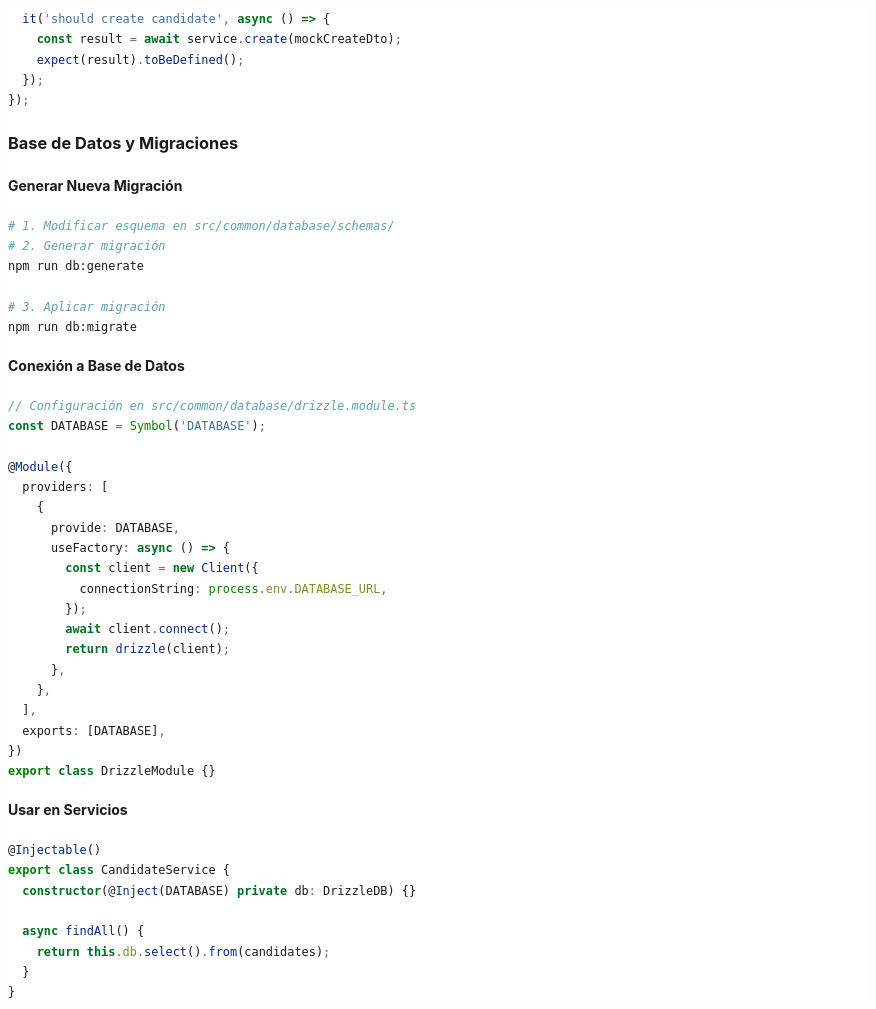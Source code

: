 ```typescript
  it('should create candidate', async () => {
    const result = await service.create(mockCreateDto);
    expect(result).toBeDefined();
  });
});
```

### Base de Datos y Migraciones

#### Generar Nueva Migración
```bash
# 1. Modificar esquema en src/common/database/schemas/
# 2. Generar migración
npm run db:generate

# 3. Aplicar migración
npm run db:migrate
```

#### Conexión a Base de Datos
```typescript
// Configuración en src/common/database/drizzle.module.ts
const DATABASE = Symbol('DATABASE');

@Module({
  providers: [
    {
      provide: DATABASE,
      useFactory: async () => {
        const client = new Client({
          connectionString: process.env.DATABASE_URL,
        });
        await client.connect();
        return drizzle(client);
      },
    },
  ],
  exports: [DATABASE],
})
export class DrizzleModule {}
```

#### Usar en Servicios
```typescript
@Injectable()
export class CandidateService {
  constructor(@Inject(DATABASE) private db: DrizzleDB) {}

  async findAll() {
    return this.db.select().from(candidates);
  }
}
```
